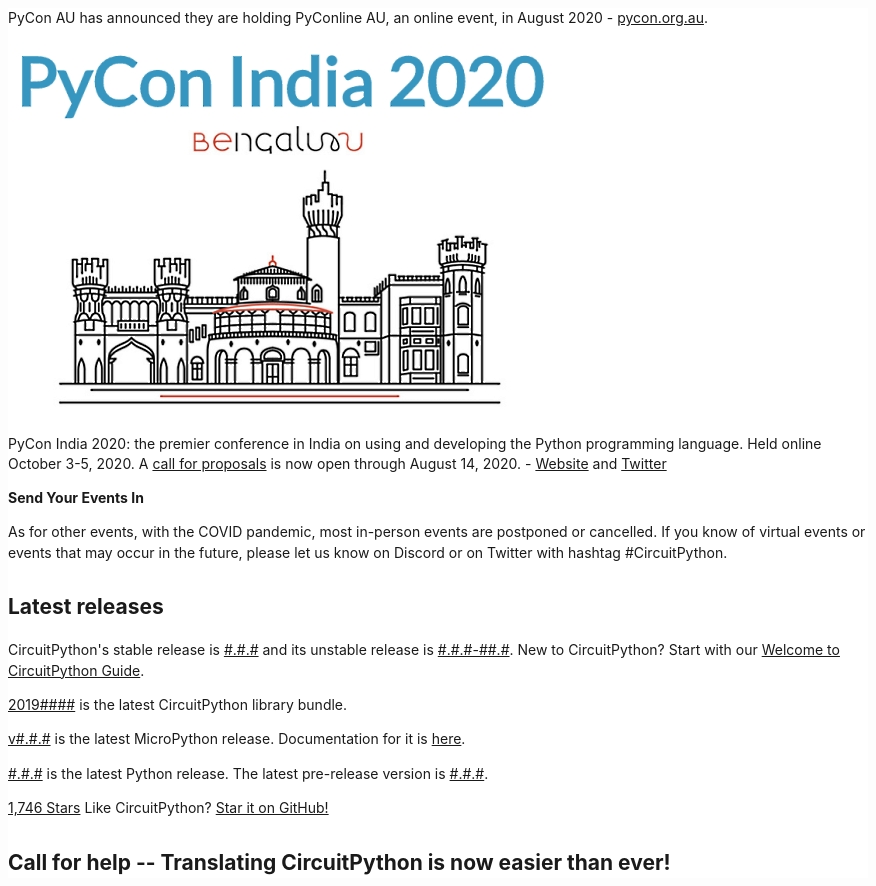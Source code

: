 PyCon AU has announced they are holding PyConline AU, an online event, in August 2020 -  [pycon.org.au](https://2020.pycon.org.au/).

[![PyCon India 2020](../assets/20200616/pycon-india.jpg)](https://in.pycon.org/2020/)

PyCon India 2020: the premier conference in India on using and developing the Python programming language. Held online October 3-5, 2020. A [call for proposals](https://in.pycon.org/cfp/2020/proposals/) is now open through August 14, 2020. - [Website](https://in.pycon.org/2020/) and [Twitter](https://twitter.com/pyconindia)

**Send Your Events In**

As for other events, with the COVID pandemic, most in-person events are postponed or cancelled. If you know of virtual events or events that may occur in the future, please let us know on Discord or on Twitter with hashtag #CircuitPython.

## Latest releases

CircuitPython's stable release is [#.#.#](https://github.com/adafruit/circuitpython/releases/latest) and its unstable release is [#.#.#-##.#](https://github.com/adafruit/circuitpython/releases). New to CircuitPython? Start with our [Welcome to CircuitPython Guide](https://learn.adafruit.com/welcome-to-circuitpython).

[2019####](https://github.com/adafruit/Adafruit_CircuitPython_Bundle/releases/latest) is the latest CircuitPython library bundle.

[v#.#.#](https://micropython.org/download) is the latest MicroPython release. Documentation for it is [here](http://docs.micropython.org/en/latest/pyboard/).

[#.#.#](https://www.python.org/downloads/) is the latest Python release. The latest pre-release version is [#.#.#](https://www.python.org/download/pre-releases/).

[1,746 Stars](https://github.com/adafruit/circuitpython/stargazers) Like CircuitPython? [Star it on GitHub!](https://github.com/adafruit/circuitpython)

## Call for help -- Translating CircuitPython is now easier than ever!
